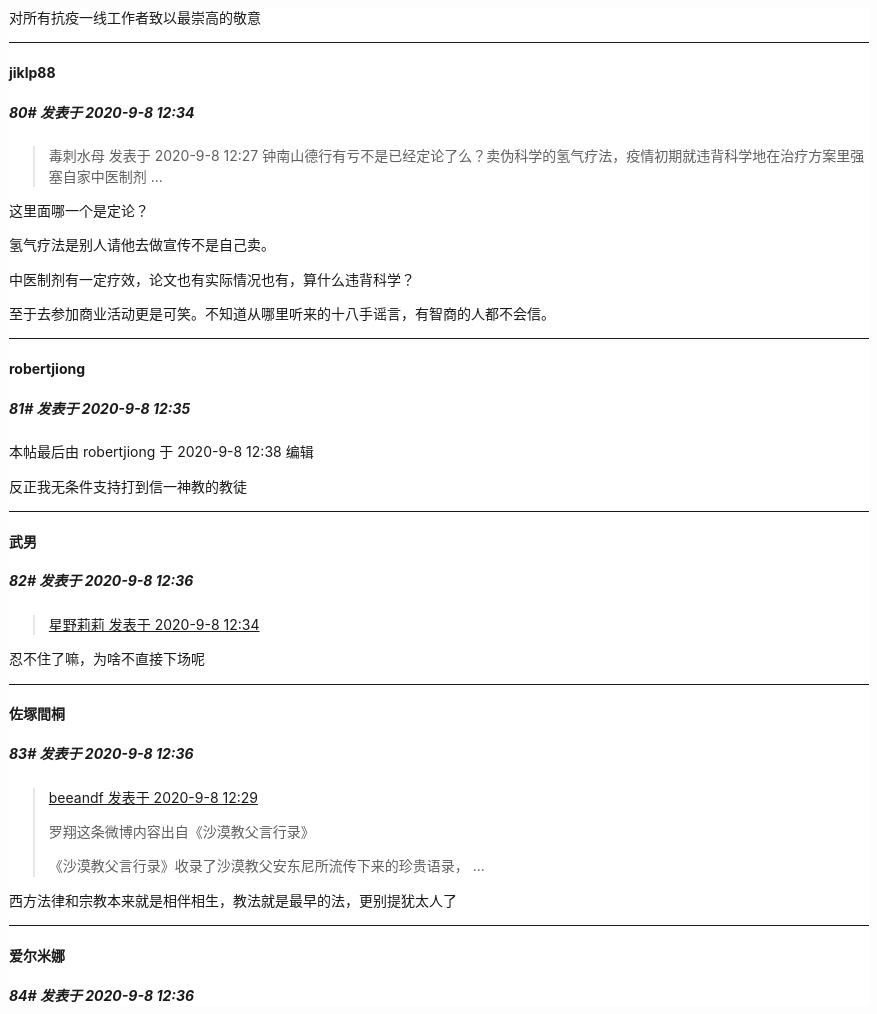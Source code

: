 对所有抗疫一线工作者致以最崇高的敬意


-----

####  jiklp88  
##### 80#       发表于 2020-9-8 12:34


<blockquote>毒刺水母 发表于 2020-9-8 12:27
钟南山德行有亏不是已经定论了么？卖伪科学的氢气疗法，疫情初期就违背科学地在治疗方案里强塞自家中医制剂 ...</blockquote>
这里面哪一个是定论？

氢气疗法是别人请他去做宣传不是自己卖。

中医制剂有一定疗效，论文也有实际情况也有，算什么违背科学？

至于去参加商业活动更是可笑。不知道从哪里听来的十八手谣言，有智商的人都不会信。


-----

####  robertjiong  
##### 81#       发表于 2020-9-8 12:35


 本帖最后由 robertjiong 于 2020-9-8 12:38 编辑 

反正我无条件支持打到信一神教的教徒


-----

####  武男  
##### 82#       发表于 2020-9-8 12:36


<blockquote><a href="httphttps://bbs.saraba1st.com/2b/forum.php?mod=redirect&amp;goto=findpost&amp;pid=48674054&amp;ptid=1958784" target="_blank">星野莉莉 发表于 2020-9-8 12:34</a></blockquote>
忍不住了嘛，为啥不直接下场呢


-----

####  佐塚間桐  
##### 83#       发表于 2020-9-8 12:36


<blockquote><a href="httphttps://bbs.saraba1st.com/2b/forum.php?mod=redirect&amp;goto=findpost&amp;pid=48673976&amp;ptid=1958784" target="_blank">beeandf 发表于 2020-9-8 12:29</a>

罗翔这条微博内容出自《沙漠教父言行录》


《沙漠教父言行录》收录了沙漠教父安东尼所流传下来的珍贵语录， ...</blockquote>
西方法律和宗教本来就是相伴相生，教法就是最早的法，更别提犹太人了


-----

####  爱尔米娜  
##### 84#       发表于 2020-9-8 12:36
